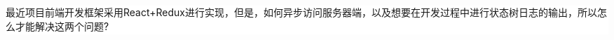 <p>&#x6700;&#x8FD1;&#x9879;&#x76EE;&#x524D;&#x7AEF;&#x5F00;&#x53D1;&#x6846;&#x67B6;&#x91C7;&#x7528;React+Redux&#x8FDB;&#x884C;&#x5B9E;&#x73B0;&#xFF0C;&#x4F46;&#x662F;&#xFF0C;&#x5982;&#x4F55;&#x5F02;&#x6B65;&#x8BBF;&#x95EE;&#x670D;&#x52A1;&#x5668;&#x7AEF;&#xFF0C;&#x4EE5;&#x53CA;&#x60F3;&#x8981;&#x5728;&#x5F00;&#x53D1;&#x8FC7;&#x7A0B;&#x4E2D;&#x8FDB;&#x884C;&#x72B6;&#x6001;&#x6811;&#x65E5;&#x5FD7;&#x7684;&#x8F93;&#x51FA;&#xFF0C;&#x6240;&#x4EE5;&#x600E;&#x4E48;&#x624D;&#x80FD;&#x89E3;&#x51B3;&#x8FD9;&#x4E24;&#x4E2A;&#x95EE;&#x9898;?